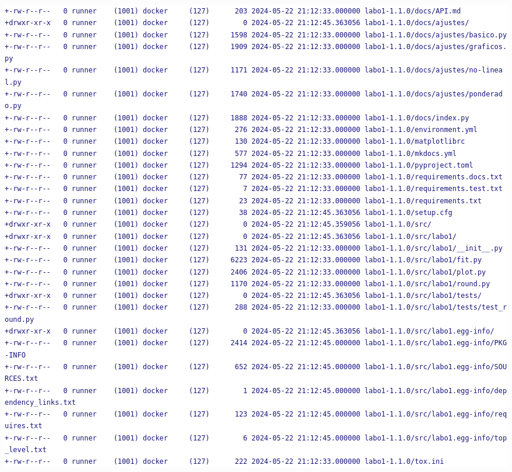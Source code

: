 ```diff
+-rw-r--r--   0 runner    (1001) docker     (127)      203 2024-05-22 21:12:33.000000 labo1-1.1.0/docs/API.md
+drwxr-xr-x   0 runner    (1001) docker     (127)        0 2024-05-22 21:12:45.363056 labo1-1.1.0/docs/ajustes/
+-rw-r--r--   0 runner    (1001) docker     (127)     1598 2024-05-22 21:12:33.000000 labo1-1.1.0/docs/ajustes/basico.py
+-rw-r--r--   0 runner    (1001) docker     (127)     1909 2024-05-22 21:12:33.000000 labo1-1.1.0/docs/ajustes/graficos.py
+-rw-r--r--   0 runner    (1001) docker     (127)     1171 2024-05-22 21:12:33.000000 labo1-1.1.0/docs/ajustes/no-lineal.py
+-rw-r--r--   0 runner    (1001) docker     (127)     1740 2024-05-22 21:12:33.000000 labo1-1.1.0/docs/ajustes/ponderado.py
+-rw-r--r--   0 runner    (1001) docker     (127)     1888 2024-05-22 21:12:33.000000 labo1-1.1.0/docs/index.py
+-rw-r--r--   0 runner    (1001) docker     (127)      276 2024-05-22 21:12:33.000000 labo1-1.1.0/environment.yml
+-rw-r--r--   0 runner    (1001) docker     (127)      130 2024-05-22 21:12:33.000000 labo1-1.1.0/matplotlibrc
+-rw-r--r--   0 runner    (1001) docker     (127)      577 2024-05-22 21:12:33.000000 labo1-1.1.0/mkdocs.yml
+-rw-r--r--   0 runner    (1001) docker     (127)     1294 2024-05-22 21:12:33.000000 labo1-1.1.0/pyproject.toml
+-rw-r--r--   0 runner    (1001) docker     (127)       77 2024-05-22 21:12:33.000000 labo1-1.1.0/requirements.docs.txt
+-rw-r--r--   0 runner    (1001) docker     (127)        7 2024-05-22 21:12:33.000000 labo1-1.1.0/requirements.test.txt
+-rw-r--r--   0 runner    (1001) docker     (127)       23 2024-05-22 21:12:33.000000 labo1-1.1.0/requirements.txt
+-rw-r--r--   0 runner    (1001) docker     (127)       38 2024-05-22 21:12:45.363056 labo1-1.1.0/setup.cfg
+drwxr-xr-x   0 runner    (1001) docker     (127)        0 2024-05-22 21:12:45.359056 labo1-1.1.0/src/
+drwxr-xr-x   0 runner    (1001) docker     (127)        0 2024-05-22 21:12:45.363056 labo1-1.1.0/src/labo1/
+-rw-r--r--   0 runner    (1001) docker     (127)      131 2024-05-22 21:12:33.000000 labo1-1.1.0/src/labo1/__init__.py
+-rw-r--r--   0 runner    (1001) docker     (127)     6223 2024-05-22 21:12:33.000000 labo1-1.1.0/src/labo1/fit.py
+-rw-r--r--   0 runner    (1001) docker     (127)     2406 2024-05-22 21:12:33.000000 labo1-1.1.0/src/labo1/plot.py
+-rw-r--r--   0 runner    (1001) docker     (127)     1170 2024-05-22 21:12:33.000000 labo1-1.1.0/src/labo1/round.py
+drwxr-xr-x   0 runner    (1001) docker     (127)        0 2024-05-22 21:12:45.363056 labo1-1.1.0/src/labo1/tests/
+-rw-r--r--   0 runner    (1001) docker     (127)      288 2024-05-22 21:12:33.000000 labo1-1.1.0/src/labo1/tests/test_round.py
+drwxr-xr-x   0 runner    (1001) docker     (127)        0 2024-05-22 21:12:45.363056 labo1-1.1.0/src/labo1.egg-info/
+-rw-r--r--   0 runner    (1001) docker     (127)     2414 2024-05-22 21:12:45.000000 labo1-1.1.0/src/labo1.egg-info/PKG-INFO
+-rw-r--r--   0 runner    (1001) docker     (127)      652 2024-05-22 21:12:45.000000 labo1-1.1.0/src/labo1.egg-info/SOURCES.txt
+-rw-r--r--   0 runner    (1001) docker     (127)        1 2024-05-22 21:12:45.000000 labo1-1.1.0/src/labo1.egg-info/dependency_links.txt
+-rw-r--r--   0 runner    (1001) docker     (127)      123 2024-05-22 21:12:45.000000 labo1-1.1.0/src/labo1.egg-info/requires.txt
+-rw-r--r--   0 runner    (1001) docker     (127)        6 2024-05-22 21:12:45.000000 labo1-1.1.0/src/labo1.egg-info/top_level.txt
+-rw-r--r--   0 runner    (1001) docker     (127)      222 2024-05-22 21:12:33.000000 labo1-1.1.0/tox.ini
```
